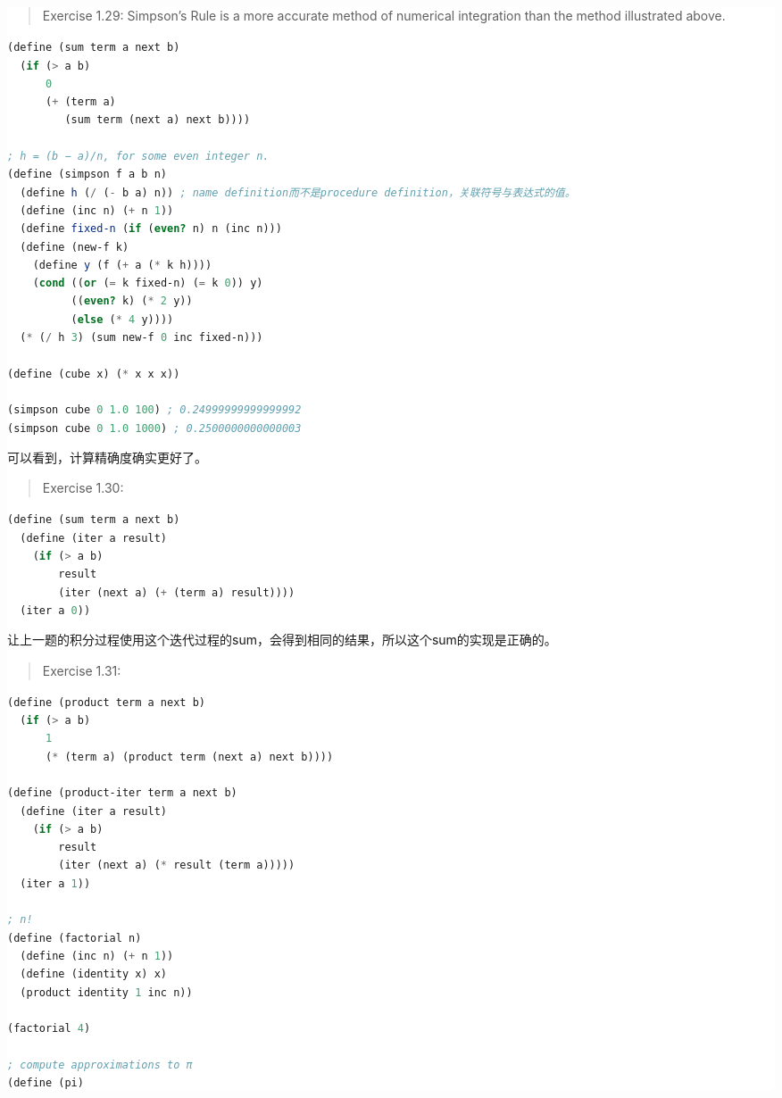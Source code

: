 > Exercise 1.29: Simpson’s Rule is a more accurate method of numerical integration than the method illustrated above.

```scheme
(define (sum term a next b)
  (if (> a b)
      0
      (+ (term a)
         (sum term (next a) next b))))

; h = (b − a)/n, for some even integer n.
(define (simpson f a b n)
  (define h (/ (- b a) n)) ; name definition而不是procedure definition，关联符号与表达式的值。
  (define (inc n) (+ n 1))
  (define fixed-n (if (even? n) n (inc n)))
  (define (new-f k)
    (define y (f (+ a (* k h))))
    (cond ((or (= k fixed-n) (= k 0)) y)
          ((even? k) (* 2 y))
          (else (* 4 y))))
  (* (/ h 3) (sum new-f 0 inc fixed-n)))

(define (cube x) (* x x x))

(simpson cube 0 1.0 100) ; 0.24999999999999992
(simpson cube 0 1.0 1000) ; 0.2500000000000003
```

可以看到，计算精确度确实更好了。

> Exercise 1.30:

```scheme
(define (sum term a next b)
  (define (iter a result)
    (if (> a b)
        result
        (iter (next a) (+ (term a) result))))
  (iter a 0))
```

让上一题的积分过程使用这个迭代过程的sum，会得到相同的结果，所以这个sum的实现是正确的。

> Exercise 1.31:

```scheme
(define (product term a next b)
  (if (> a b)
      1
      (* (term a) (product term (next a) next b))))

(define (product-iter term a next b)
  (define (iter a result)
    (if (> a b)
        result
        (iter (next a) (* result (term a)))))
  (iter a 1))

; n!
(define (factorial n)
  (define (inc n) (+ n 1))
  (define (identity x) x)
  (product identity 1 inc n))

(factorial 4)

; compute approximations to π
(define (pi)
```